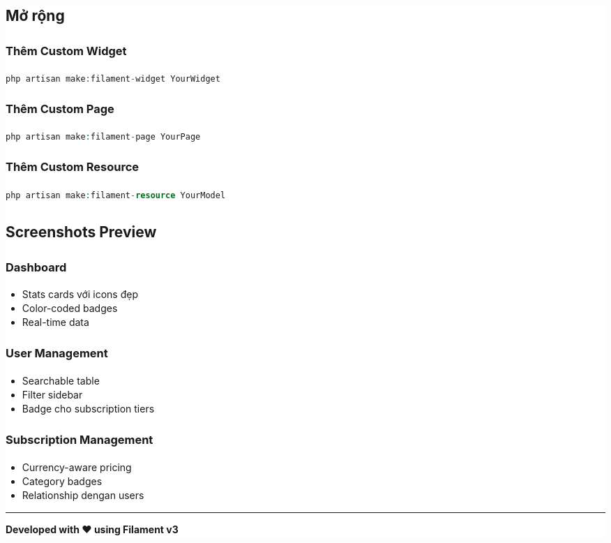 ## Mở rộng

### Thêm Custom Widget
```php
php artisan make:filament-widget YourWidget
```

### Thêm Custom Page
```php
php artisan make:filament-page YourPage
```

### Thêm Custom Resource
```php
php artisan make:filament-resource YourModel
```

## Screenshots Preview

### Dashboard
- Stats cards với icons đẹp
- Color-coded badges
- Real-time data

### User Management
- Searchable table
- Filter sidebar
- Badge cho subscription tiers

### Subscription Management
- Currency-aware pricing
- Category badges
- Relationship dengan users

---

**Developed with ❤️ using Filament v3**
